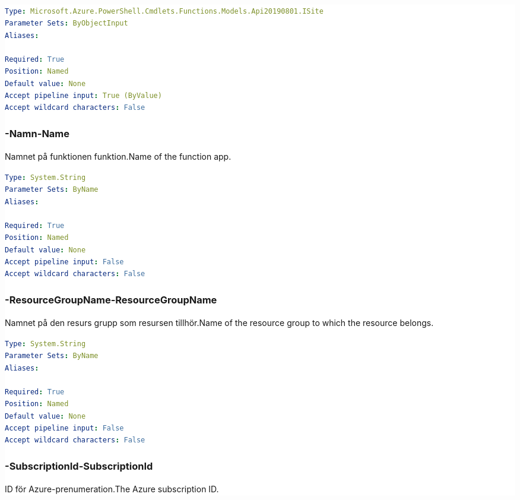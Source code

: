 ```yaml
Type: Microsoft.Azure.PowerShell.Cmdlets.Functions.Models.Api20190801.ISite
Parameter Sets: ByObjectInput
Aliases:

Required: True
Position: Named
Default value: None
Accept pipeline input: True (ByValue)
Accept wildcard characters: False
```

### <span data-ttu-id="90f3d-116">-Namn</span><span class="sxs-lookup"><span data-stu-id="90f3d-116">-Name</span></span>
<span data-ttu-id="90f3d-117">Namnet på funktionen funktion.</span><span class="sxs-lookup"><span data-stu-id="90f3d-117">Name of the function app.</span></span>

```yaml
Type: System.String
Parameter Sets: ByName
Aliases:

Required: True
Position: Named
Default value: None
Accept pipeline input: False
Accept wildcard characters: False
```

### <span data-ttu-id="90f3d-118">-ResourceGroupName</span><span class="sxs-lookup"><span data-stu-id="90f3d-118">-ResourceGroupName</span></span>
<span data-ttu-id="90f3d-119">Namnet på den resurs grupp som resursen tillhör.</span><span class="sxs-lookup"><span data-stu-id="90f3d-119">Name of the resource group to which the resource belongs.</span></span>

```yaml
Type: System.String
Parameter Sets: ByName
Aliases:

Required: True
Position: Named
Default value: None
Accept pipeline input: False
Accept wildcard characters: False
```

### <span data-ttu-id="90f3d-120">-SubscriptionId</span><span class="sxs-lookup"><span data-stu-id="90f3d-120">-SubscriptionId</span></span>
<span data-ttu-id="90f3d-121">ID för Azure-prenumeration.</span><span class="sxs-lookup"><span data-stu-id="90f3d-121">The Azure subscription ID.</span></span>
